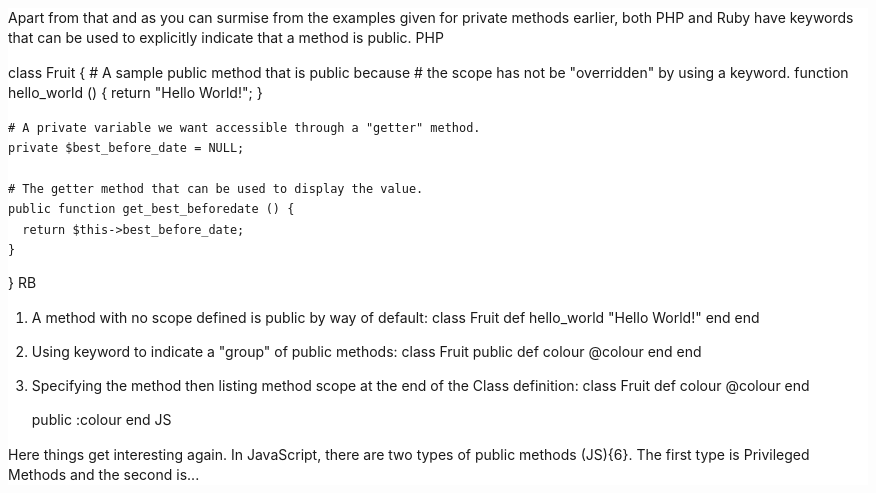 Apart from that and as you can surmise from the examples given for private methods earlier, both PHP and Ruby have keywords that can be used to explicitly indicate that a method is public.
PHP

  class Fruit {
    # A sample public method that is public because
    # the scope has not be "overridden" by using a keyword.
    function hello_world () {
      return "Hello World!";
    }

    # A private variable we want accessible through a "getter" method.
    private $best_before_date = NULL;

    # The getter method that can be used to display the value.
    public function get_best_beforedate () {
      return $this->best_before_date;
    }
  }
RB

1) A method with no scope defined is public by way of default:
  class Fruit
    def hello_world
      "Hello World!"
    end
  end
2) Using keyword to indicate a "group" of public methods:
  class Fruit
    public
      def colour
        @colour
      end
  end
3) Specifying the method then listing method scope at the end of the Class definition:
  class Fruit
    def colour
      @colour
    end

    public :colour
  end
JS

Here things get interesting again. In JavaScript, there are two types of public methods (JS){6}. The first type is Privileged Methods and the second is... 
